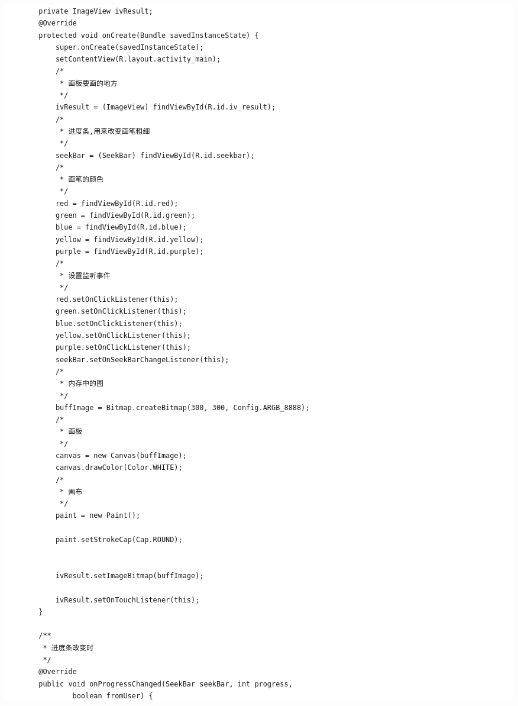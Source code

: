         	private ImageView ivResult;
        	@Override
        	protected void onCreate(Bundle savedInstanceState) {
        		super.onCreate(savedInstanceState);
        		setContentView(R.layout.activity_main);
        		/*
        		 * 画板要画的地方
        		 */
        		ivResult = (ImageView) findViewById(R.id.iv_result);
        		/*
        		 * 进度条,用来改变画笔粗细
        		 */
        		seekBar = (SeekBar) findViewById(R.id.seekbar);
        		/*
        		 * 画笔的颜色
        		 */
        		red = findViewById(R.id.red);
        		green = findViewById(R.id.green);
        		blue = findViewById(R.id.blue);
        		yellow = findViewById(R.id.yellow);
        		purple = findViewById(R.id.purple);
        		/*
        		 * 设置监听事件
        		 */
        		red.setOnClickListener(this);
        		green.setOnClickListener(this);
        		blue.setOnClickListener(this);
        		yellow.setOnClickListener(this);
        		purple.setOnClickListener(this);
        		seekBar.setOnSeekBarChangeListener(this);
        		/*
        		 * 内存中的图
        		 */
        		buffImage = Bitmap.createBitmap(300, 300, Config.ARGB_8888);
        		/*
        		 * 画板
        		 */
        		canvas = new Canvas(buffImage);
        		canvas.drawColor(Color.WHITE);
        		/*
        		 * 画布
        		 */
        		paint = new Paint();
        		
        		paint.setStrokeCap(Cap.ROUND);
        		
        		
        		ivResult.setImageBitmap(buffImage);
        		
        		ivResult.setOnTouchListener(this);
        	}
        
        	/**
        	 * 进度条改变时
        	 */
        	@Override
        	public void onProgressChanged(SeekBar seekBar, int progress,
        			boolean fromUser) {
        		